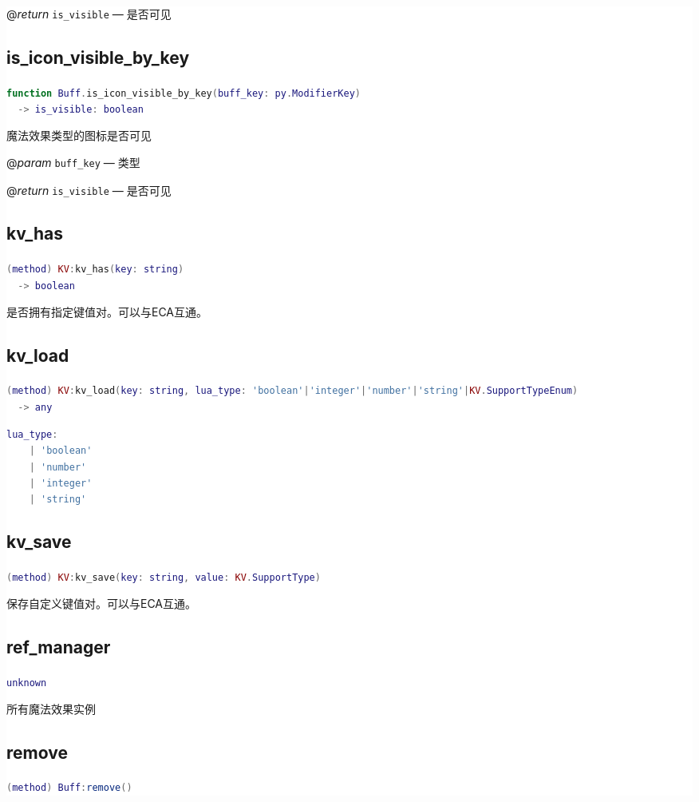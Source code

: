 @*return* `is_visible` — 是否可见
## is_icon_visible_by_key

```lua
function Buff.is_icon_visible_by_key(buff_key: py.ModifierKey)
  -> is_visible: boolean
```

魔法效果类型的图标是否可见

@*param* `buff_key` — 类型

@*return* `is_visible` — 是否可见
## kv_has

```lua
(method) KV:kv_has(key: string)
  -> boolean
```

 是否拥有指定键值对。可以与ECA互通。
## kv_load

```lua
(method) KV:kv_load(key: string, lua_type: 'boolean'|'integer'|'number'|'string'|KV.SupportTypeEnum)
  -> any
```

```lua
lua_type:
    | 'boolean'
    | 'number'
    | 'integer'
    | 'string'
```
## kv_save

```lua
(method) KV:kv_save(key: string, value: KV.SupportType)
```

 保存自定义键值对。可以与ECA互通。
## ref_manager

```lua
unknown
```

所有魔法效果实例
## remove

```lua
(method) Buff:remove()
```
